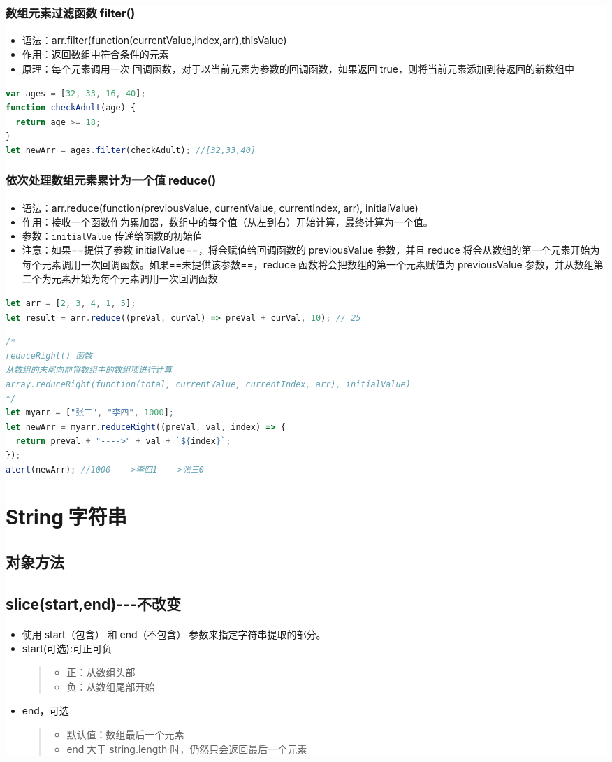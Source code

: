 ### 数组元素过滤函数 filter()

- 语法：arr.filter(function(currentValue,index,arr),thisValue)
- 作用：返回数组中符合条件的元素
- 原理：每个元素调用一次 回调函数，对于以当前元素为参数的回调函数，如果返回 true，则将当前元素添加到待返回的新数组中

```js
var ages = [32, 33, 16, 40];
function checkAdult(age) {
  return age >= 18;
}
let newArr = ages.filter(checkAdult); //[32,33,40]
```

### 依次处理数组元素累计为一个值 reduce()

- 语法：arr.reduce(function(previousValue, currentValue, currentIndex, arr), initialValue)
- 作用：接收一个函数作为累加器，数组中的每个值（从左到右）开始计算，最终计算为一个值。
- 参数：`initialValue` 传递给函数的初始值
- 注意：如果==提供了参数 initialValue==，将会赋值给回调函数的 previousValue 参数，并且 reduce 将会从数组的第一个元素开始为每个元素调用一次回调函数。如果==未提供该参数==，reduce 函数将会把数组的第一个元素赋值为 previousValue 参数，并从数组第二个为元素开始为每个元素调用一次回调函数

```js
let arr = [2, 3, 4, 1, 5];
let result = arr.reduce((preVal, curVal) => preVal + curVal, 10); // 25
```

```js
/*
reduceRight() 函数
从数组的末尾向前将数组中的数组项进行计算
array.reduceRight(function(total, currentValue, currentIndex, arr), initialValue)
*/
let myarr = ["张三", "李四", 1000];
let newArr = myarr.reduceRight((preVal, val, index) => {
  return preval + "---->" + val + `${index}`;
});
alert(newArr); //1000---->李四1---->张三0
```

# String 字符串

## 对象方法

## slice(start,end)---不改变

- 使用 start（包含） 和 end（不包含） 参数来指定字符串提取的部分。
- start(可选):可正可负
  > - 正：从数组头部
  > - 负：从数组尾部开始
- end，可选
  > - 默认值：数组最后一个元素
  > - end 大于 string.length 时，仍然只会返回最后一个元素
